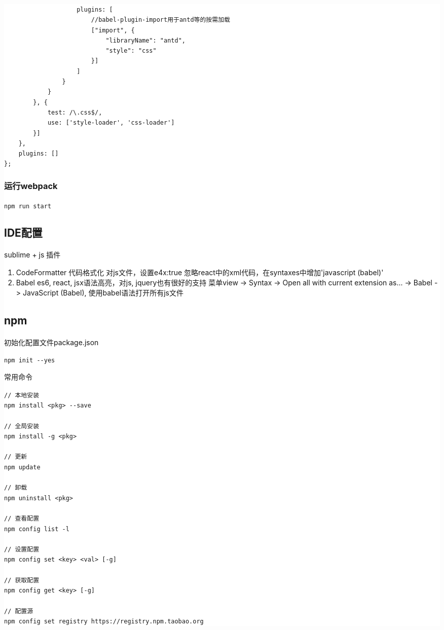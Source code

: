 ```
                    plugins: [
                        //babel-plugin-import用于antd等的按需加载
                        ["import", {
                            "libraryName": "antd",
                            "style": "css"
                        }]
                    ]
                }
            }
        }, {
            test: /\.css$/,
            use: ['style-loader', 'css-loader']
        }]
    },
    plugins: []
};
```

### 运行webpack
```
npm run start
```

## IDE配置
sublime + js 插件
1. CodeFormatter 代码格式化
    对js文件，设置e4x:true 忽略react中的xml代码，在syntaxes中增加'javascript (babel)'
2. Babel
    es6, react, jsx语法高亮，对js, jquery也有很好的支持
    菜单view -> Syntax -> Open all with current extension as... -> Babel -> JavaScript (Babel), 使用babel语法打开所有js文件

## npm
初始化配置文件package.json
```
npm init --yes
```

常用命令
```
// 本地安装
npm install <pkg> --save

// 全局安装
npm install -g <pkg>

// 更新
npm update

// 卸载
npm uninstall <pkg>

// 查看配置
npm config list -l

// 设置配置
npm config set <key> <val> [-g]

// 获取配置
npm config get <key> [-g]

// 配置源
npm config set registry https://registry.npm.taobao.org
```